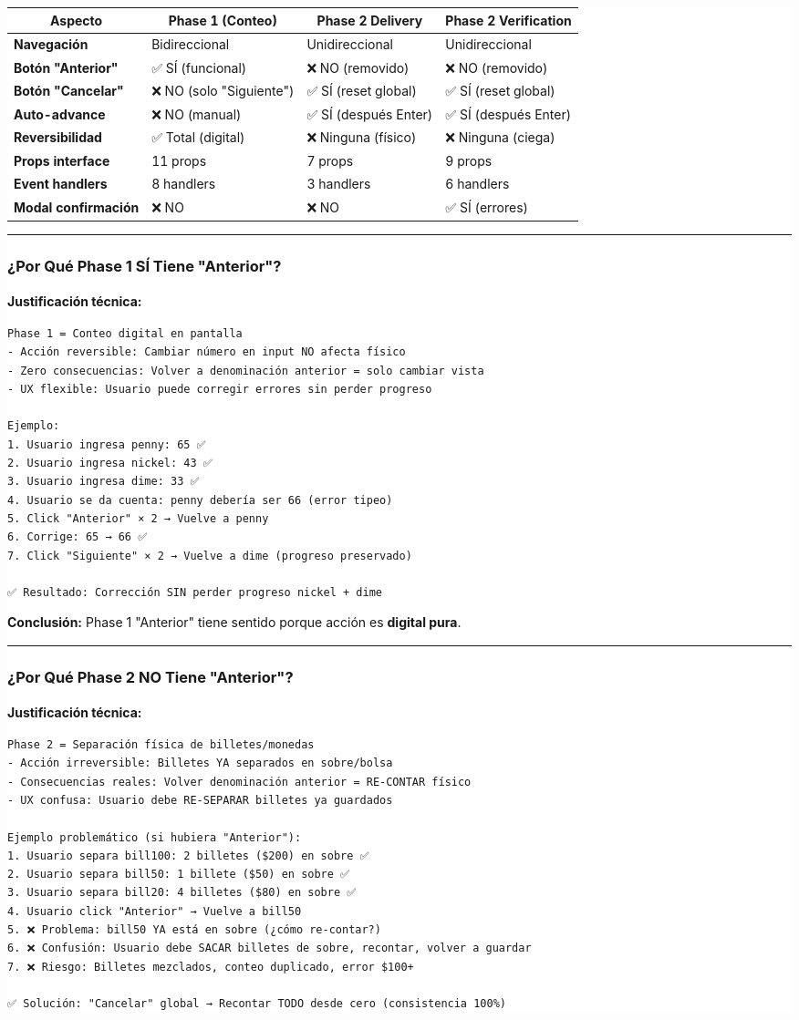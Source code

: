 | Aspecto | Phase 1 (Conteo) | Phase 2 Delivery | Phase 2 Verification |
|---------|------------------|------------------|----------------------|
| **Navegación** | Bidireccional | Unidireccional | Unidireccional |
| **Botón "Anterior"** | ✅ SÍ (funcional) | ❌ NO (removido) | ❌ NO (removido) |
| **Botón "Cancelar"** | ❌ NO (solo "Siguiente") | ✅ SÍ (reset global) | ✅ SÍ (reset global) |
| **Auto-advance** | ❌ NO (manual) | ✅ SÍ (después Enter) | ✅ SÍ (después Enter) |
| **Reversibilidad** | ✅ Total (digital) | ❌ Ninguna (físico) | ❌ Ninguna (ciega) |
| **Props interface** | 11 props | 7 props | 9 props |
| **Event handlers** | 8 handlers | 3 handlers | 6 handlers |
| **Modal confirmación** | ❌ NO | ❌ NO | ✅ SÍ (errores) |

---

### ¿Por Qué Phase 1 SÍ Tiene "Anterior"?

**Justificación técnica:**

```
Phase 1 = Conteo digital en pantalla
- Acción reversible: Cambiar número en input NO afecta físico
- Zero consecuencias: Volver a denominación anterior = solo cambiar vista
- UX flexible: Usuario puede corregir errores sin perder progreso

Ejemplo:
1. Usuario ingresa penny: 65 ✅
2. Usuario ingresa nickel: 43 ✅
3. Usuario ingresa dime: 33 ✅
4. Usuario se da cuenta: penny debería ser 66 (error tipeo)
5. Click "Anterior" × 2 → Vuelve a penny
6. Corrige: 65 → 66 ✅
7. Click "Siguiente" × 2 → Vuelve a dime (progreso preservado)

✅ Resultado: Corrección SIN perder progreso nickel + dime
```

**Conclusión:** Phase 1 "Anterior" tiene sentido porque acción es **digital pura**.

---

### ¿Por Qué Phase 2 NO Tiene "Anterior"?

**Justificación técnica:**

```
Phase 2 = Separación física de billetes/monedas
- Acción irreversible: Billetes YA separados en sobre/bolsa
- Consecuencias reales: Volver denominación anterior = RE-CONTAR físico
- UX confusa: Usuario debe RE-SEPARAR billetes ya guardados

Ejemplo problemático (si hubiera "Anterior"):
1. Usuario separa bill100: 2 billetes ($200) en sobre ✅
2. Usuario separa bill50: 1 billete ($50) en sobre ✅
3. Usuario separa bill20: 4 billetes ($80) en sobre ✅
4. Usuario click "Anterior" → Vuelve a bill50
5. ❌ Problema: bill50 YA está en sobre (¿cómo re-contar?)
6. ❌ Confusión: Usuario debe SACAR billetes de sobre, recontar, volver a guardar
7. ❌ Riesgo: Billetes mezclados, conteo duplicado, error $100+

✅ Solución: "Cancelar" global → Recontar TODO desde cero (consistencia 100%)
```
